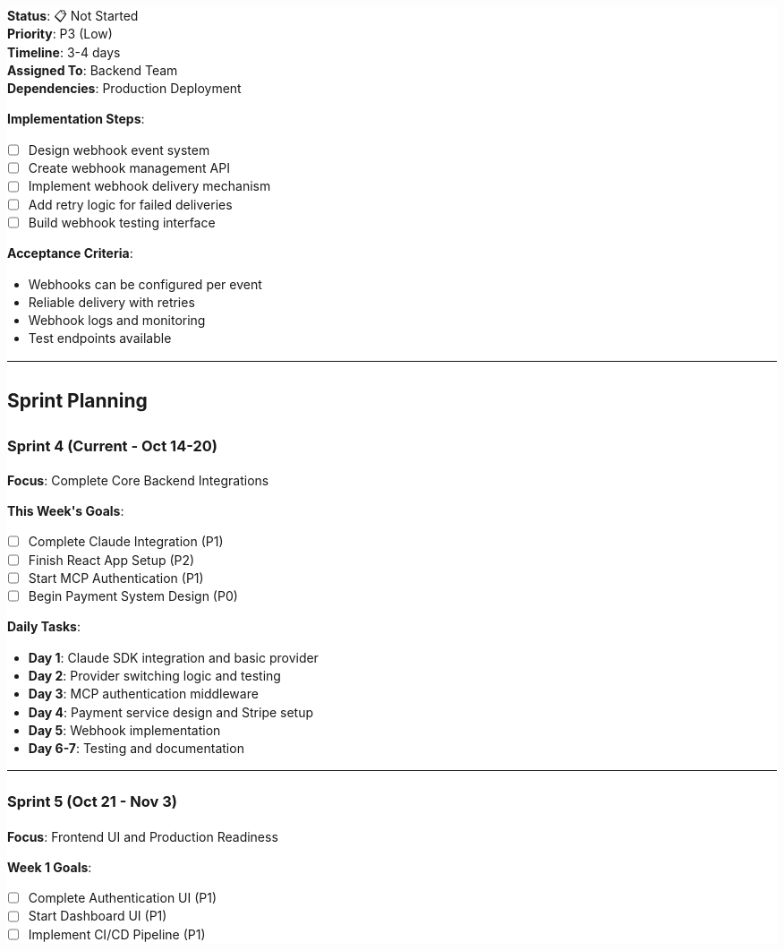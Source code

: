**Status**: 📋 Not Started  
**Priority**: P3 (Low)  
**Timeline**: 3-4 days  
**Assigned To**: Backend Team  
**Dependencies**: Production Deployment

**Implementation Steps**:

- [ ] Design webhook event system
- [ ] Create webhook management API
- [ ] Implement webhook delivery mechanism
- [ ] Add retry logic for failed deliveries
- [ ] Build webhook testing interface

**Acceptance Criteria**:

- Webhooks can be configured per event
- Reliable delivery with retries
- Webhook logs and monitoring
- Test endpoints available

---

## Sprint Planning

### Sprint 4 (Current - Oct 14-20)

**Focus**: Complete Core Backend Integrations

**This Week's Goals**:

- [ ] Complete Claude Integration (P1)
- [ ] Finish React App Setup (P2)
- [ ] Start MCP Authentication (P1)
- [ ] Begin Payment System Design (P0)

**Daily Tasks**:

- **Day 1**: Claude SDK integration and basic provider
- **Day 2**: Provider switching logic and testing
- **Day 3**: MCP authentication middleware
- **Day 4**: Payment service design and Stripe setup
- **Day 5**: Webhook implementation
- **Day 6-7**: Testing and documentation

---

### Sprint 5 (Oct 21 - Nov 3)

**Focus**: Frontend UI and Production Readiness

**Week 1 Goals**:

- [ ] Complete Authentication UI (P1)
- [ ] Start Dashboard UI (P1)
- [ ] Implement CI/CD Pipeline (P1)
